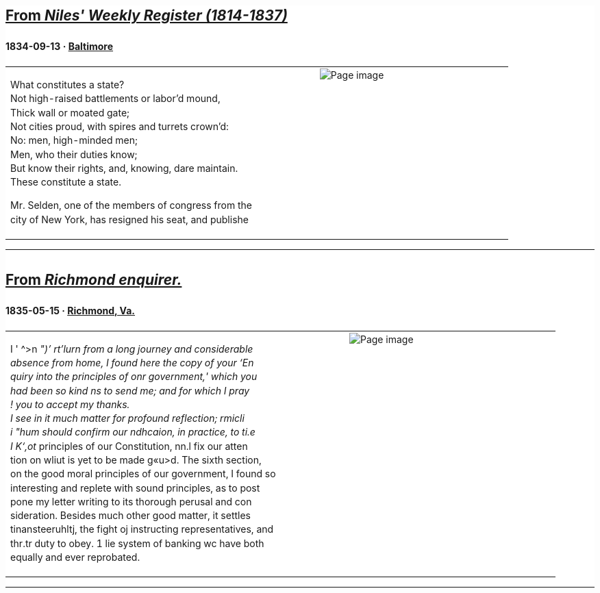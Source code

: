 
## [From _Niles' Weekly Register (1814-1837)_](https://archive.org/details/sim_niles-national-register_1834-09-13_47_1199/page/n3/mode/1up?view=theater)

#### 1834-09-13 &middot; [Baltimore](http://dbpedia.org/resource/Baltimore)

<table style="width: 100%;"><tr><td style="width: 50%">

  
What constitutes a state?  
Not high-raised battlements or labor’d mound,  
Thick wall or moated gate;  
Not cities proud, with spires and turrets crown’d:  
No: men, high-minded men;  
Men, who their duties know;  
But know their rights, and, knowing, dare maintain.  
These constitute a state.  
  
Mr. Selden, one of the members of congress from the  
city of New York, has resigned his seat, and publishe
</td><td style="width: 50%; max-height: 75%; margin: auto; display: block;">
<img alt="Page image" src="https://iiif.archive.org/image/iiif/2/sim_niles-national-register_1834-09-13_47_1199%2Fsim_niles-national-register_1834-09-13_47_1199_jp2.zip%2Fsim_niles-national-register_1834-09-13_47_1199_jp2%2Fsim_niles-national-register_1834-09-13_47_1199_0003.jp2/pct:8.404846037354872,31.561618062088428,40.73700151438668,11.10065851364064/600,/0/default.jpg"/>
</td>
</tr></table>

---

## [From _Richmond enquirer._](https://www.loc.gov/resource/sn84024735/1835-05-15/ed-1/?sp=2)

#### 1835-05-15 &middot; [Richmond, Va.](http://dbpedia.org/resource/Richmond%2C_Virginia)

<table style="width: 100%;"><tr><td style="width: 50%">

  
I &#x27; ^&gt;n *&quot;)’ rt’lurn from a long journey and considerable  
absence from home, I found here the copy of your ‘En­  
quiry into the principles of onr government,&#x27; which you  
had been so kind ns to send me; and for which I pray  
! you to accept my thanks.  
I see in it much matter for profound reflection; rmicli  
i &quot;hum should confirm our ndhcaion, in practice, to ti.e  
I K‘,ot* principles of our Constitution, nn.l fix our atten­  
tion on wliut is yet to be made g«u&gt;d. The sixth section,  
on the good moral principles of our government, I found so  
interesting and replete with sound principles, as to post­  
pone my letter writing to its thorough perusal and con­  
sideration. Besides much other good matter, it settles  
tinansteeruhltj, the fight oj instructing representatives, and  
thr.tr duty to obey. 1 lie system of banking wc have both  
equally and ever reprobated.
</td><td style="width: 50%; max-height: 75%; margin: auto; display: block;">
<img alt="Page image" src="https://tile.loc.gov/image-services/iiif/service:ndnp:vi:batch_vi_naturals_ver01:data:sn84024735:00414184091:1835051501:0016/pct:50.27382256297919,45.721807810443174,15.215407082876963,7.112037443323095/!600,600/0/default.jpg"/>
</td>
</tr></table>

---